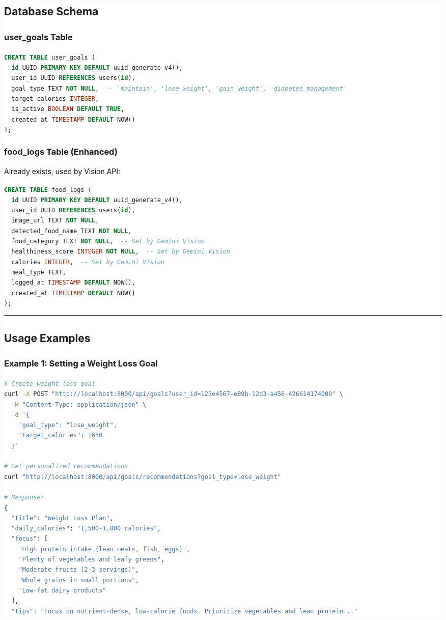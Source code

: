 
## Database Schema

### user_goals Table

```sql
CREATE TABLE user_goals (
  id UUID PRIMARY KEY DEFAULT uuid_generate_v4(),
  user_id UUID REFERENCES users(id),
  goal_type TEXT NOT NULL,  -- 'maintain', 'lose_weight', 'gain_weight', 'diabetes_management'
  target_calories INTEGER,
  is_active BOOLEAN DEFAULT TRUE,
  created_at TIMESTAMP DEFAULT NOW()
);
```

### food_logs Table (Enhanced)

Already exists, used by Vision API:

```sql
CREATE TABLE food_logs (
  id UUID PRIMARY KEY DEFAULT uuid_generate_v4(),
  user_id UUID REFERENCES users(id),
  image_url TEXT NOT NULL,
  detected_food_name TEXT NOT NULL,
  food_category TEXT NOT NULL,  -- Set by Gemini Vision
  healthiness_score INTEGER NOT NULL,  -- Set by Gemini Vision
  calories INTEGER,  -- Set by Gemini Vision
  meal_type TEXT,
  logged_at TIMESTAMP DEFAULT NOW(),
  created_at TIMESTAMP DEFAULT NOW()
);
```

---

## Usage Examples

### Example 1: Setting a Weight Loss Goal

```bash
# Create weight loss goal
curl -X POST "http://localhost:8000/api/goals?user_id=123e4567-e89b-12d3-a456-426614174000" \
  -H "Content-Type: application/json" \
  -d '{
    "goal_type": "lose_weight",
    "target_calories": 1650
  }'

# Get personalized recommendations
curl "http://localhost:8000/api/goals/recommendations?goal_type=lose_weight"

# Response:
{
  "title": "Weight Loss Plan",
  "daily_calories": "1,500-1,800 calories",
  "focus": [
    "High protein intake (lean meats, fish, eggs)",
    "Plenty of vegetables and leafy greens",
    "Moderate fruits (2-3 servings)",
    "Whole grains in small portions",
    "Low-fat dairy products"
  ],
  "tips": "Focus on nutrient-dense, low-calorie foods. Prioritize vegetables and lean protein..."
```